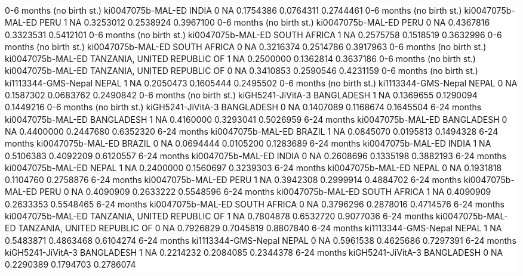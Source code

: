 0-6 months (no birth st.)    ki0047075b-MAL-ED     INDIA                          0                    NA                0.1754386   0.0764311   0.2744461
0-6 months (no birth st.)    ki0047075b-MAL-ED     PERU                           1                    NA                0.3253012   0.2538924   0.3967100
0-6 months (no birth st.)    ki0047075b-MAL-ED     PERU                           0                    NA                0.4367816   0.3323531   0.5412101
0-6 months (no birth st.)    ki0047075b-MAL-ED     SOUTH AFRICA                   1                    NA                0.2575758   0.1518519   0.3632996
0-6 months (no birth st.)    ki0047075b-MAL-ED     SOUTH AFRICA                   0                    NA                0.3216374   0.2514786   0.3917963
0-6 months (no birth st.)    ki0047075b-MAL-ED     TANZANIA, UNITED REPUBLIC OF   1                    NA                0.2500000   0.1362814   0.3637186
0-6 months (no birth st.)    ki0047075b-MAL-ED     TANZANIA, UNITED REPUBLIC OF   0                    NA                0.3410853   0.2590546   0.4231159
0-6 months (no birth st.)    ki1113344-GMS-Nepal   NEPAL                          1                    NA                0.2050473   0.1605444   0.2495502
0-6 months (no birth st.)    ki1113344-GMS-Nepal   NEPAL                          0                    NA                0.1587302   0.0683762   0.2490842
0-6 months (no birth st.)    kiGH5241-JiVitA-3     BANGLADESH                     1                    NA                0.1369655   0.1290094   0.1449216
0-6 months (no birth st.)    kiGH5241-JiVitA-3     BANGLADESH                     0                    NA                0.1407089   0.1168674   0.1645504
6-24 months                  ki0047075b-MAL-ED     BANGLADESH                     1                    NA                0.4160000   0.3293041   0.5026959
6-24 months                  ki0047075b-MAL-ED     BANGLADESH                     0                    NA                0.4400000   0.2447680   0.6352320
6-24 months                  ki0047075b-MAL-ED     BRAZIL                         1                    NA                0.0845070   0.0195813   0.1494328
6-24 months                  ki0047075b-MAL-ED     BRAZIL                         0                    NA                0.0694444   0.0105200   0.1283689
6-24 months                  ki0047075b-MAL-ED     INDIA                          1                    NA                0.5106383   0.4092209   0.6120557
6-24 months                  ki0047075b-MAL-ED     INDIA                          0                    NA                0.2608696   0.1335198   0.3882193
6-24 months                  ki0047075b-MAL-ED     NEPAL                          1                    NA                0.2400000   0.1560697   0.3239303
6-24 months                  ki0047075b-MAL-ED     NEPAL                          0                    NA                0.1931818   0.1104760   0.2758876
6-24 months                  ki0047075b-MAL-ED     PERU                           1                    NA                0.3942308   0.2999914   0.4884702
6-24 months                  ki0047075b-MAL-ED     PERU                           0                    NA                0.4090909   0.2633222   0.5548596
6-24 months                  ki0047075b-MAL-ED     SOUTH AFRICA                   1                    NA                0.4090909   0.2633353   0.5548465
6-24 months                  ki0047075b-MAL-ED     SOUTH AFRICA                   0                    NA                0.3796296   0.2878016   0.4714576
6-24 months                  ki0047075b-MAL-ED     TANZANIA, UNITED REPUBLIC OF   1                    NA                0.7804878   0.6532720   0.9077036
6-24 months                  ki0047075b-MAL-ED     TANZANIA, UNITED REPUBLIC OF   0                    NA                0.7926829   0.7045819   0.8807840
6-24 months                  ki1113344-GMS-Nepal   NEPAL                          1                    NA                0.5483871   0.4863468   0.6104274
6-24 months                  ki1113344-GMS-Nepal   NEPAL                          0                    NA                0.5961538   0.4625686   0.7297391
6-24 months                  kiGH5241-JiVitA-3     BANGLADESH                     1                    NA                0.2214232   0.2084085   0.2344378
6-24 months                  kiGH5241-JiVitA-3     BANGLADESH                     0                    NA                0.2290389   0.1794703   0.2786074

